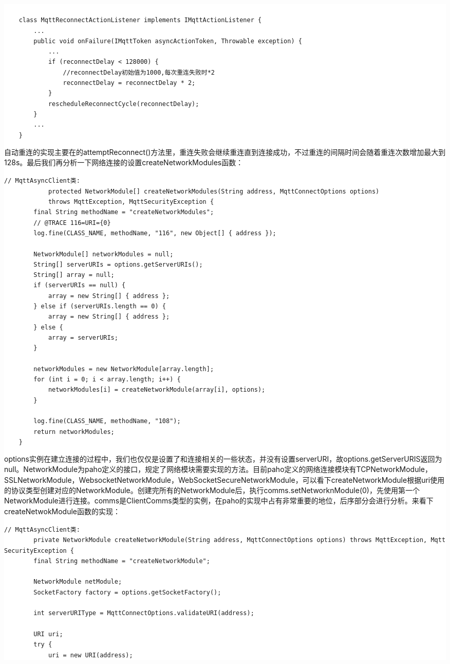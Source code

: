 ```
	
	class MqttReconnectActionListener implements IMqttActionListener {
		...
		public void onFailure(IMqttToken asyncActionToken, Throwable exception) {
			...
			if (reconnectDelay < 128000) {
			    //reconnectDelay初始值为1000,每次重连失败时*2
				reconnectDelay = reconnectDelay * 2;
			}
			rescheduleReconnectCycle(reconnectDelay);
		}
		...
	}
```
自动重连的实现主要在的attemptReconnect()方法里，重连失败会继续重连直到连接成功，不过重连的间隔时间会随着重连次数增加最大到128s。最后我们再分析一下网络连接的设置createNetworkModules函数：
```
// MqttAsyncClient类:
            protected NetworkModule[] createNetworkModules(String address, MqttConnectOptions options)
			throws MqttException, MqttSecurityException {
		final String methodName = "createNetworkModules";
		// @TRACE 116=URI={0}
		log.fine(CLASS_NAME, methodName, "116", new Object[] { address });

		NetworkModule[] networkModules = null;
		String[] serverURIs = options.getServerURIs();
		String[] array = null;
		if (serverURIs == null) {
			array = new String[] { address };
		} else if (serverURIs.length == 0) {
			array = new String[] { address };
		} else {
			array = serverURIs;
		}

		networkModules = new NetworkModule[array.length];
		for (int i = 0; i < array.length; i++) {
			networkModules[i] = createNetworkModule(array[i], options);
		}

		log.fine(CLASS_NAME, methodName, "108");
		return networkModules;
	}
```
options实例在建立连接的过程中，我们也仅仅是设置了和连接相关的一些状态，并没有设置serverURI，故options.getServerURIS返回为null。NetworkModule为paho定义的接口，规定了网络模块需要实现的方法。目前paho定义的网络连接模块有TCPNetworkModule，SSLNetworkModule，WebsocketNetworkModule，WebSocketSecureNetworkModule，可以看下createNetworkModule根据uri使用的协议类型创建对应的NetworkModule。创建完所有的NetworkModule后，执行comms.setNetworknModule(0)，先使用第一个NetworkModule进行连接。comms是ClientComms类型的实例，在paho的实现中占有非常重要的地位，后序部分会进行分析。来看下createNetwokModule函数的实现：
```
// MqttAsyncClient类:
        private NetworkModule createNetworkModule(String address, MqttConnectOptions options) throws MqttException, MqttSecurityException {
		final String methodName = "createNetworkModule";

		NetworkModule netModule;
		SocketFactory factory = options.getSocketFactory();

		int serverURIType = MqttConnectOptions.validateURI(address);

		URI uri;
		try {
			uri = new URI(address);
```